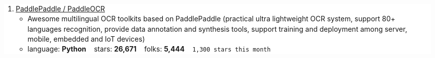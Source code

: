 1. [PaddlePaddle / PaddleOCR](https://github.com/PaddlePaddle/PaddleOCR)
    - Awesome multilingual OCR toolkits based on PaddlePaddle (practical ultra lightweight OCR system, support 80+ languages recognition, provide data annotation and synthesis tools, support training and deployment among server, mobile, embedded and IoT devices)
    - language: **Python** &nbsp;&nbsp; stars: **26,671** &nbsp;&nbsp; folks: **5,444**  &nbsp;&nbsp; `1,300 stars this month`
